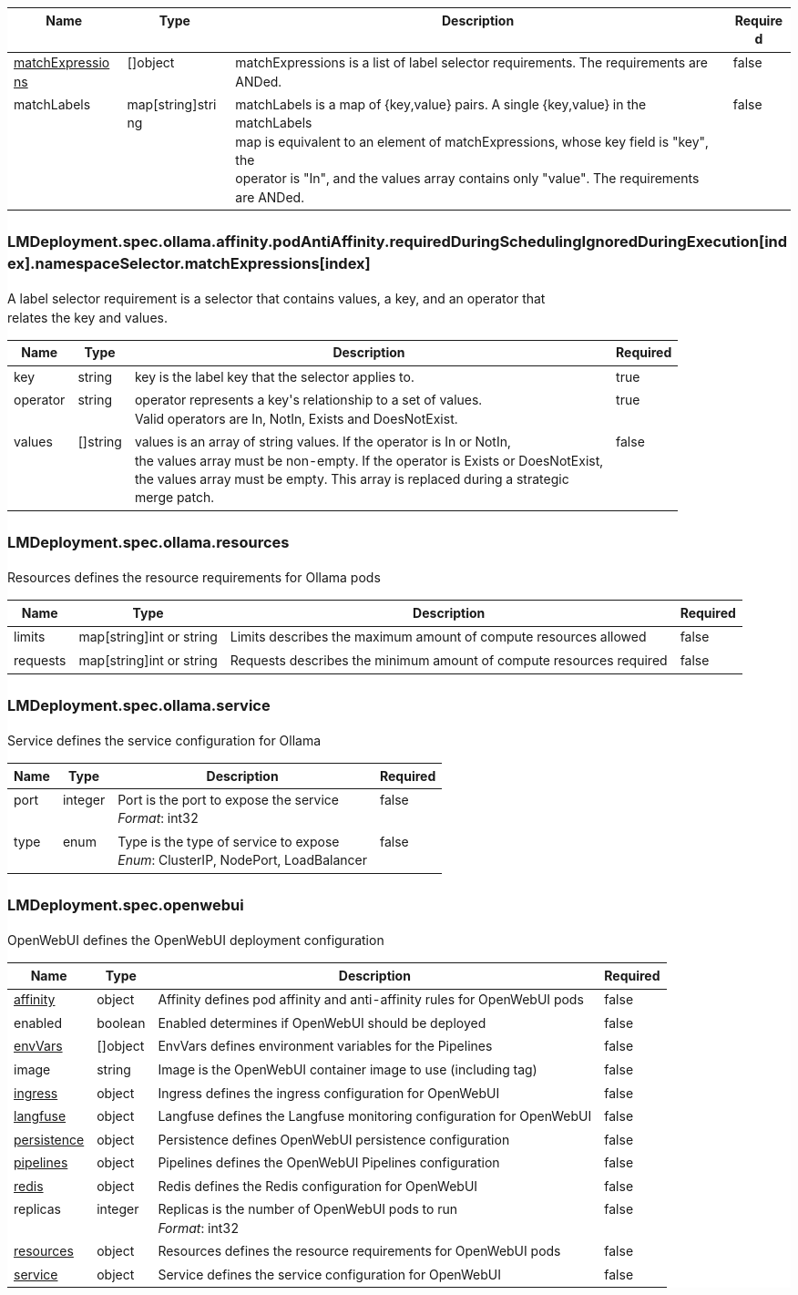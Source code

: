 | Name | Type | Description | Required |
|------|------|-------------|----------|
| [matchExpressions](#lmdeploymentspecollamaaffinitypodantiaffinityrequiredduringschedulingignoredduringexecutionindexnamespaceselectormatchexpressionsindex) | []object | matchExpressions is a list of label selector requirements. The requirements are ANDed. | false |
| matchLabels | map[string]string | matchLabels is a map of &#123;key,value&#125; pairs. A single &#123;key,value&#125; in the matchLabels<br/>map is equivalent to an element of matchExpressions, whose key field is "key", the<br/>operator is "In", and the values array contains only "value". The requirements are ANDed. | false |
### LMDeployment.spec.ollama.affinity.podAntiAffinity.requiredDuringSchedulingIgnoredDuringExecution[index].namespaceSelector.matchExpressions[index]

A label selector requirement is a selector that contains values, a key, and an operator that<br/>relates the key and values.

| Name | Type | Description | Required |
|------|------|-------------|----------|
| key | string | key is the label key that the selector applies to. | true |
| operator | string | operator represents a key's relationship to a set of values.<br/>Valid operators are In, NotIn, Exists and DoesNotExist. | true |
| values | []string | values is an array of string values. If the operator is In or NotIn,<br/>the values array must be non-empty. If the operator is Exists or DoesNotExist,<br/>the values array must be empty. This array is replaced during a strategic<br/>merge patch. | false |
### LMDeployment.spec.ollama.resources

Resources defines the resource requirements for Ollama pods

| Name | Type | Description | Required |
|------|------|-------------|----------|
| limits | map[string]int or string | Limits describes the maximum amount of compute resources allowed | false |
| requests | map[string]int or string | Requests describes the minimum amount of compute resources required | false |
### LMDeployment.spec.ollama.service

Service defines the service configuration for Ollama

| Name | Type | Description | Required |
|------|------|-------------|----------|
| port | integer | Port is the port to expose the service<br/>*Format*: int32<br/> | false |
| type | enum | Type is the type of service to expose<br/>*Enum*: ClusterIP, NodePort, LoadBalancer<br/> | false |
### LMDeployment.spec.openwebui

OpenWebUI defines the OpenWebUI deployment configuration

| Name | Type | Description | Required |
|------|------|-------------|----------|
| [affinity](#lmdeploymentspecopenwebuiaffinity) | object | Affinity defines pod affinity and anti-affinity rules for OpenWebUI pods | false |
| enabled | boolean | Enabled determines if OpenWebUI should be deployed | false |
| [envVars](#lmdeploymentspecopenwebuienvvarsindex) | []object | EnvVars defines environment variables for the Pipelines | false |
| image | string | Image is the OpenWebUI container image to use (including tag) | false |
| [ingress](#lmdeploymentspecopenwebuiingress) | object | Ingress defines the ingress configuration for OpenWebUI | false |
| [langfuse](#lmdeploymentspecopenwebuilangfuse) | object | Langfuse defines the Langfuse monitoring configuration for OpenWebUI | false |
| [persistence](#lmdeploymentspecopenwebuipersistence) | object | Persistence defines OpenWebUI persistence configuration | false |
| [pipelines](#lmdeploymentspecopenwebuipipelines) | object | Pipelines defines the OpenWebUI Pipelines configuration | false |
| [redis](#lmdeploymentspecopenwebuiredis) | object | Redis defines the Redis configuration for OpenWebUI | false |
| replicas | integer | Replicas is the number of OpenWebUI pods to run<br/>*Format*: int32<br/> | false |
| [resources](#lmdeploymentspecopenwebuiresources) | object | Resources defines the resource requirements for OpenWebUI pods | false |
| [service](#lmdeploymentspecopenwebuiservice) | object | Service defines the service configuration for OpenWebUI | false |